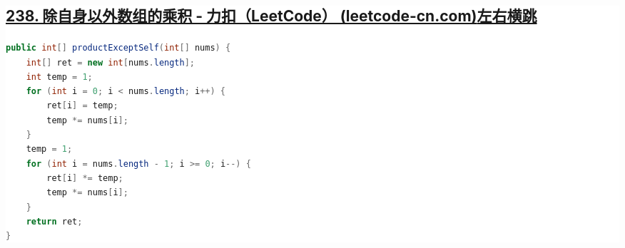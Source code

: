 ## [238. 除自身以外数组的乘积 - 力扣（LeetCode） (leetcode-cn.com)](https://leetcode-cn.com/problems/product-of-array-except-self/)<u>左右横跳</u>

```java
public int[] productExceptSelf(int[] nums) {
    int[] ret = new int[nums.length];
    int temp = 1;
    for (int i = 0; i < nums.length; i++) {
        ret[i] = temp;
        temp *= nums[i];
    }
    temp = 1;
    for (int i = nums.length - 1; i >= 0; i--) {
        ret[i] *= temp;
        temp *= nums[i];
    }
    return ret;
}
```

